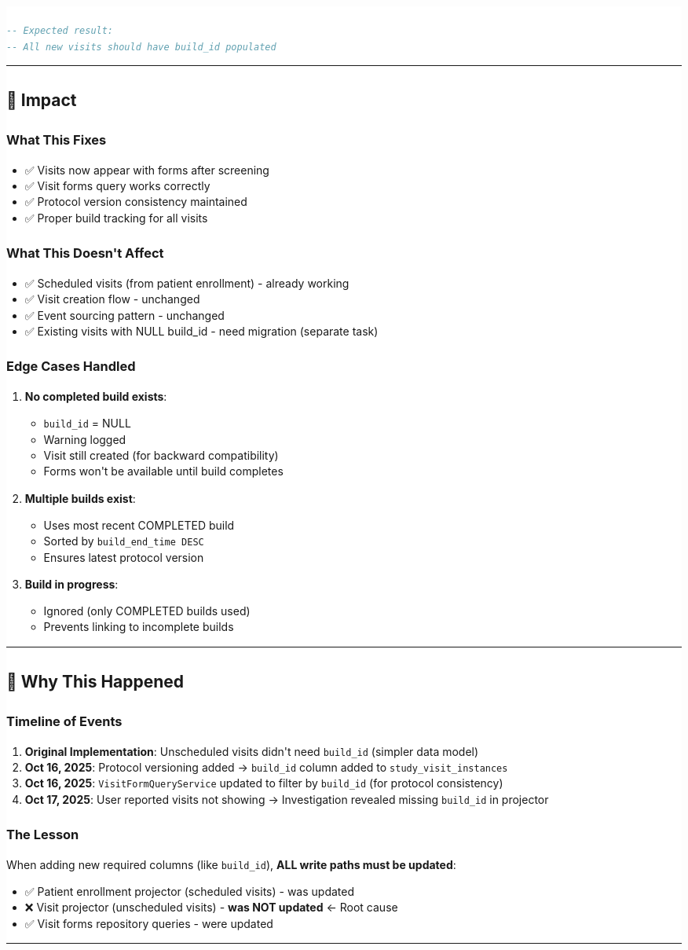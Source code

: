 ```sql

-- Expected result:
-- All new visits should have build_id populated
```

---

## 🎯 Impact

### What This Fixes
- ✅ Visits now appear with forms after screening
- ✅ Visit forms query works correctly
- ✅ Protocol version consistency maintained
- ✅ Proper build tracking for all visits

### What This Doesn't Affect
- ✅ Scheduled visits (from patient enrollment) - already working
- ✅ Visit creation flow - unchanged
- ✅ Event sourcing pattern - unchanged
- ✅ Existing visits with NULL build_id - need migration (separate task)

### Edge Cases Handled
1. **No completed build exists**:
   - `build_id` = NULL
   - Warning logged
   - Visit still created (for backward compatibility)
   - Forms won't be available until build completes

2. **Multiple builds exist**:
   - Uses most recent COMPLETED build
   - Sorted by `build_end_time DESC`
   - Ensures latest protocol version

3. **Build in progress**:
   - Ignored (only COMPLETED builds used)
   - Prevents linking to incomplete builds

---

## 📝 Why This Happened

### Timeline of Events
1. **Original Implementation**: Unscheduled visits didn't need `build_id` (simpler data model)
2. **Oct 16, 2025**: Protocol versioning added → `build_id` column added to `study_visit_instances`
3. **Oct 16, 2025**: `VisitFormQueryService` updated to filter by `build_id` (for protocol consistency)
4. **Oct 17, 2025**: User reported visits not showing → Investigation revealed missing `build_id` in projector

### The Lesson
When adding new required columns (like `build_id`), **ALL write paths must be updated**:
- ✅ Patient enrollment projector (scheduled visits) - was updated
- ❌ Visit projector (unscheduled visits) - **was NOT updated** ← Root cause
- ✅ Visit forms repository queries - were updated

---